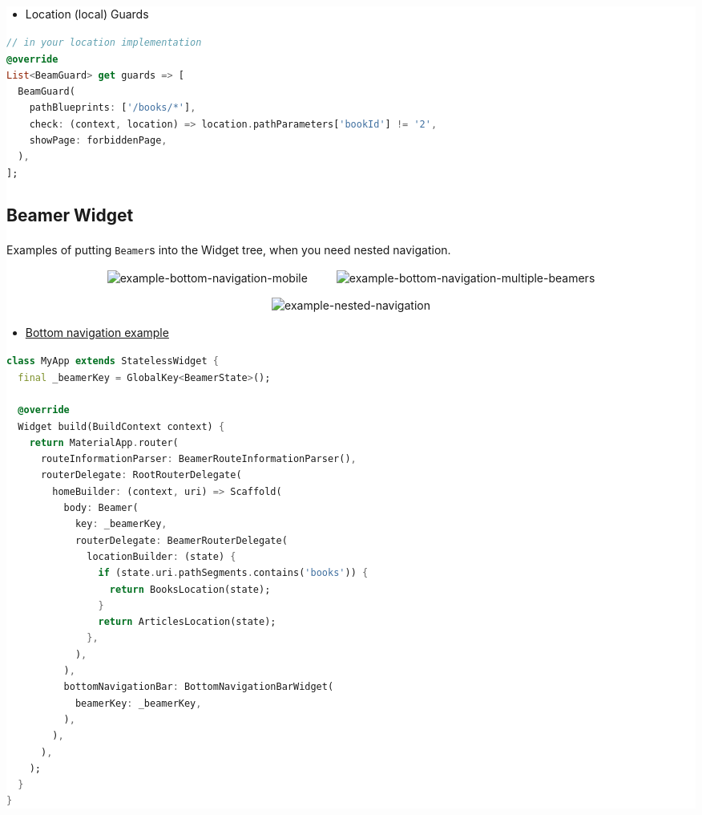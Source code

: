 - Location (local) Guards

```dart
// in your location implementation
@override
List<BeamGuard> get guards => [
  BeamGuard(
    pathBlueprints: ['/books/*'],
    check: (context, location) => location.pathParameters['bookId'] != '2',
    showPage: forbiddenPage,
  ),
];
```

## Beamer Widget

Examples of putting `Beamer`s into the Widget tree, when you need nested navigation.

<p align="center">
<img src="https://raw.githubusercontent.com/slovnicki/beamer/master/examples/bottom_navigation/example-bottom-navigation-mobile.gif" alt="example-bottom-navigation-mobile" width="240" style="margin-right: 32px">
<img src="https://raw.githubusercontent.com/slovnicki/beamer/master/examples/bottom_navigation_multiple_beamers/example-bottom-navigation-multiple-beamers.gif" alt="example-bottom-navigation-multiple-beamers" width="240">

<p align="center">
<img src="https://raw.githubusercontent.com/slovnicki/beamer/master/examples/nested_navigation/example-nested-navigation.gif" alt="example-nested-navigation" width="520">

- [Bottom navigation example](https://github.com/slovnicki/beamer/tree/master/examples/bottom_navigation)

```dart
class MyApp extends StatelessWidget {
  final _beamerKey = GlobalKey<BeamerState>();

  @override
  Widget build(BuildContext context) {
    return MaterialApp.router(
      routeInformationParser: BeamerRouteInformationParser(),
      routerDelegate: RootRouterDelegate(
        homeBuilder: (context, uri) => Scaffold(
          body: Beamer(
            key: _beamerKey,
            routerDelegate: BeamerRouterDelegate(
              locationBuilder: (state) {
                if (state.uri.pathSegments.contains('books')) {
                  return BooksLocation(state);
                }
                return ArticlesLocation(state);
              },
            ),
          ),
          bottomNavigationBar: BottomNavigationBarWidget(
            beamerKey: _beamerKey,
          ),
        ),
      ),
    );
  }
}
```
